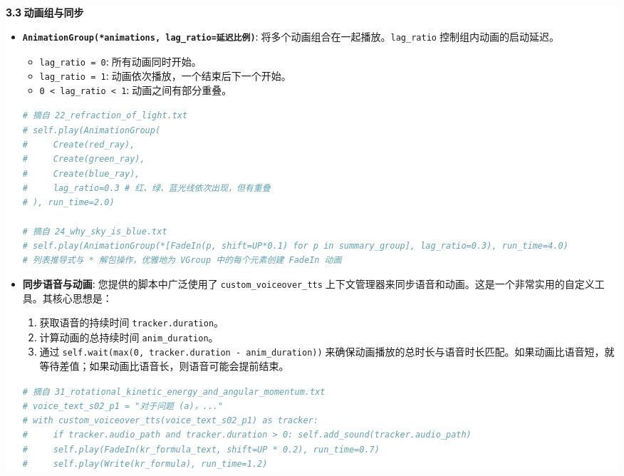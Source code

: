**3.3 动画组与同步**

*   **`AnimationGroup(*animations, lag_ratio=延迟比例)`**:
    将多个动画组合在一起播放。`lag_ratio` 控制组内动画的启动延迟。
    *   `lag_ratio = 0`: 所有动画同时开始。
    *   `lag_ratio = 1`: 动画依次播放，一个结束后下一个开始。
    *   `0 < lag_ratio < 1`: 动画之间有部分重叠。

    ```python
    # 摘自 22_refraction_of_light.txt
    # self.play(AnimationGroup(
    #     Create(red_ray),
    #     Create(green_ray),
    #     Create(blue_ray),
    #     lag_ratio=0.3 # 红、绿、蓝光线依次出现，但有重叠
    # ), run_time=2.0)

    # 摘自 24_why_sky_is_blue.txt
    # self.play(AnimationGroup(*[FadeIn(p, shift=UP*0.1) for p in summary_group], lag_ratio=0.3), run_time=4.0)
    # 列表推导式与 * 解包操作，优雅地为 VGroup 中的每个元素创建 FadeIn 动画
    ```

*   **同步语音与动画**:
    您提供的脚本中广泛使用了 `custom_voiceover_tts` 上下文管理器来同步语音和动画。这是一个非常实用的自定义工具。其核心思想是：
    1.  获取语音的持续时间 `tracker.duration`。
    2.  计算动画的总持续时间 `anim_duration`。
    3.  通过 `self.wait(max(0, tracker.duration - anim_duration))` 来确保动画播放的总时长与语音时长匹配。如果动画比语音短，就等待差值；如果动画比语音长，则语音可能会提前结束。

    ```python
    # 摘自 31_rotational_kinetic_energy_and_angular_momentum.txt
    # voice_text_s02_p1 = "对于问题 (a)，..."
    # with custom_voiceover_tts(voice_text_s02_p1) as tracker:
    #     if tracker.audio_path and tracker.duration > 0: self.add_sound(tracker.audio_path)
    #     self.play(FadeIn(kr_formula_text, shift=UP * 0.2), run_time=0.7)
    #     self.play(Write(kr_formula), run_time=1.2)